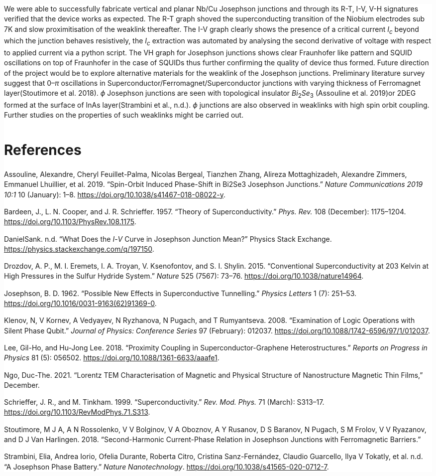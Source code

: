 We were able to successfully fabricate vertical and planar Nb/Cu Josephson junctions and through its R-T, I-V, V-H signatures verified that the device works as expected. The R-T graph shoved the superconducting transition of the Niobium electrodes sub 7K and slow proximitisation of the weaklink thereafter. The I-V graph clearly shows the presence of a critical current $I_{c}$ beyond which the junction behaves resistively, the $I_{c}$ extraction was automated by analysing the second derivative of voltage with respect to applied current via a python script. The VH graph for Josephson junctions shows clear Fraunhofer like pattern and SQUID oscillations on top of Fraunhofer in the case of SQUIDs thus further confirming the quality of device thus formed. Future direction of the project would be to explore alternative materials for the weaklink of the Josephson junctions. Preliminary literature survey suggest that 0–$\pi$ oscillations in Superconductor/Ferromagnet/Superconductor junctions with varying thickness of Ferromagnet layer(Stoutimore et al. 2018). $\phi$ Josephson junctions are seen with topological insulator $Bi_{2}Se_{3}$ (Assouline et al. 2019)or 2DEG formed at the surface of InAs layer(Strambini et al., n.d.). $\phi$ junctions are also observed in weaklinks with high spin orbit coupling. Further studies on the properties of such weaklinks might be carried out.

# References
Assouline, Alexandre, Cheryl Feuillet-Palma, Nicolas Bergeal, Tianzhen Zhang, Alireza Mottaghizadeh, Alexandre Zimmers, Emmanuel Lhuillier, et al. 2019. “Spin-Orbit Induced Phase-Shift in Bi2Se3 Josephson Junctions.” *Nature Communications 2019 10:1* 10 (January): 1–8. <https://doi.org/10.1038/s41467-018-08022-y>.

Bardeen, J., L. N. Cooper, and J. R. Schrieffer. 1957. “Theory of Superconductivity.” *Phys. Rev.* 108 (December): 1175–1204. <https://doi.org/10.1103/PhysRev.108.1175>.

DanielSank. n.d. “What Does the $I$-$V$ Curve in Josephson Junction Mean?” Physics Stack Exchange. <https://physics.stackexchange.com/q/197150>.

Drozdov, A. P., M. I. Eremets, I. A. Troyan, V. Ksenofontov, and S. I. Shylin. 2015. “Conventional Superconductivity at 203 Kelvin at High Pressures in the Sulfur Hydride System.” *Nature* 525 (7567): 73–76. <https://doi.org/10.1038/nature14964>.

Josephson, B. D. 1962. “Possible New Effects in Superconductive Tunnelling.” *Physics Letters* 1 (7): 251–53. <https://doi.org/10.1016/0031-9163(62)91369-0>.

Klenov, N, V Kornev, A Vedyayev, N Ryzhanova, N Pugach, and T Rumyantseva. 2008. “Examination of Logic Operations with Silent Phase Qubit.” *Journal of Physics: Conference Series* 97 (February): 012037. <https://doi.org/10.1088/1742-6596/97/1/012037>.

Lee, Gil-Ho, and Hu-Jong Lee. 2018. “Proximity Coupling in Superconductor-Graphene Heterostructures.” *Reports on Progress in Physics* 81 (5): 056502. <https://doi.org/10.1088/1361-6633/aaafe1>.

Ngo, Duc-The. 2021. “Lorentz TEM Characterisation of Magnetic and Physical Structure of Nanostructure Magnetic Thin Films,” December.

Schrieffer, J. R., and M. Tinkham. 1999. “Superconductivity.” *Rev. Mod. Phys.* 71 (March): S313–17. <https://doi.org/10.1103/RevModPhys.71.S313>.

Stoutimore, M J A, A N Rossolenko, V V Bolginov, V A Oboznov, A Y Rusanov, D S Baranov, N Pugach, S M Frolov, V V Ryazanov, and D J Van Harlingen. 2018. “Second-Harmonic Current-Phase Relation in Josephson Junctions with Ferromagnetic Barriers.”

Strambini, Elia, Andrea Iorio, Ofelia Durante, Roberta Citro, Cristina Sanz-Fernández, Claudio Guarcello, Ilya V Tokatly, et al. n.d. “A Josephson Phase Battery.” *Nature Nanotechnology*. <https://doi.org/10.1038/s41565-020-0712-7>.
